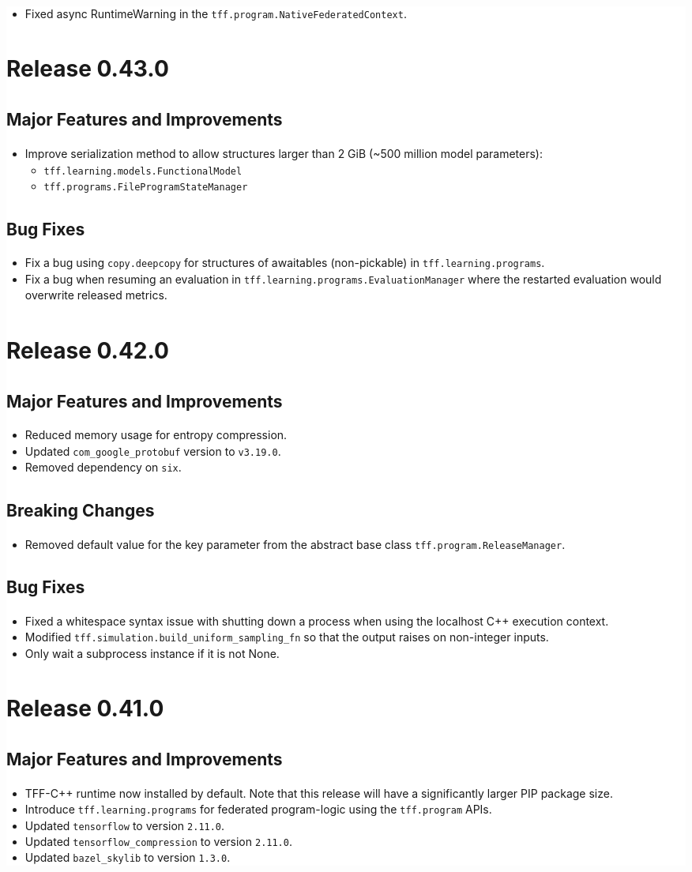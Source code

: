 *   Fixed async RuntimeWarning in the `tff.program.NativeFederatedContext`.

# Release 0.43.0

## Major Features and Improvements

*   Improve serialization method to allow structures larger than 2 GiB (~500
    million model parameters):
    *   `tff.learning.models.FunctionalModel`
    *   `tff.programs.FileProgramStateManager`

## Bug Fixes

*   Fix a bug using `copy.deepcopy` for structures of awaitables (non-pickable)
    in `tff.learning.programs`.
*   Fix a bug when resuming an evaluation in
    `tff.learning.programs.EvaluationManager` where the restarted evaluation
    would overwrite released metrics.

# Release 0.42.0

## Major Features and Improvements

*   Reduced memory usage for entropy compression.
*   Updated `com_google_protobuf` version to `v3.19.0`.
*   Removed dependency on `six`.

## Breaking Changes

*   Removed default value for the key parameter from the abstract base class
    `tff.program.ReleaseManager`.

## Bug Fixes

*   Fixed a whitespace syntax issue with shutting down a process when using the
    localhost C++ execution context.
*   Modified `tff.simulation.build_uniform_sampling_fn` so that the output
    raises on non-integer inputs.
*   Only wait a subprocess instance if it is not None.

# Release 0.41.0

## Major Features and Improvements

*   TFF-C++ runtime now installed by default. Note that this release will have a
    significantly larger PIP package size.
*   Introduce `tff.learning.programs` for federated program-logic using the
    `tff.program` APIs.
*   Updated `tensorflow` to version `2.11.0`.
*   Updated `tensorflow_compression` to version `2.11.0`.
*   Updated `bazel_skylib` to version `1.3.0`.
